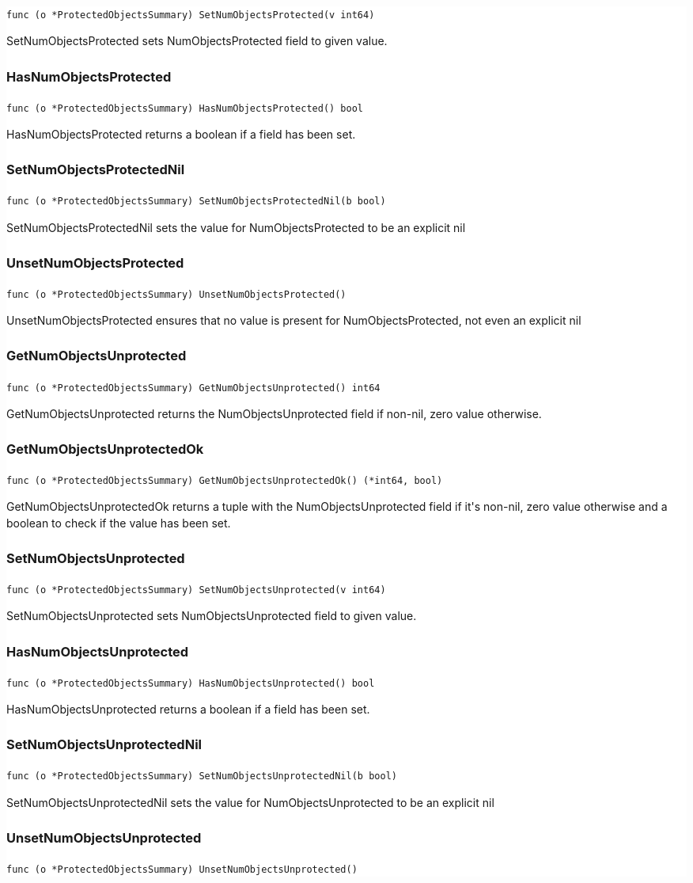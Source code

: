 `func (o *ProtectedObjectsSummary) SetNumObjectsProtected(v int64)`

SetNumObjectsProtected sets NumObjectsProtected field to given value.

### HasNumObjectsProtected

`func (o *ProtectedObjectsSummary) HasNumObjectsProtected() bool`

HasNumObjectsProtected returns a boolean if a field has been set.

### SetNumObjectsProtectedNil

`func (o *ProtectedObjectsSummary) SetNumObjectsProtectedNil(b bool)`

 SetNumObjectsProtectedNil sets the value for NumObjectsProtected to be an explicit nil

### UnsetNumObjectsProtected
`func (o *ProtectedObjectsSummary) UnsetNumObjectsProtected()`

UnsetNumObjectsProtected ensures that no value is present for NumObjectsProtected, not even an explicit nil
### GetNumObjectsUnprotected

`func (o *ProtectedObjectsSummary) GetNumObjectsUnprotected() int64`

GetNumObjectsUnprotected returns the NumObjectsUnprotected field if non-nil, zero value otherwise.

### GetNumObjectsUnprotectedOk

`func (o *ProtectedObjectsSummary) GetNumObjectsUnprotectedOk() (*int64, bool)`

GetNumObjectsUnprotectedOk returns a tuple with the NumObjectsUnprotected field if it's non-nil, zero value otherwise
and a boolean to check if the value has been set.

### SetNumObjectsUnprotected

`func (o *ProtectedObjectsSummary) SetNumObjectsUnprotected(v int64)`

SetNumObjectsUnprotected sets NumObjectsUnprotected field to given value.

### HasNumObjectsUnprotected

`func (o *ProtectedObjectsSummary) HasNumObjectsUnprotected() bool`

HasNumObjectsUnprotected returns a boolean if a field has been set.

### SetNumObjectsUnprotectedNil

`func (o *ProtectedObjectsSummary) SetNumObjectsUnprotectedNil(b bool)`

 SetNumObjectsUnprotectedNil sets the value for NumObjectsUnprotected to be an explicit nil

### UnsetNumObjectsUnprotected
`func (o *ProtectedObjectsSummary) UnsetNumObjectsUnprotected()`
